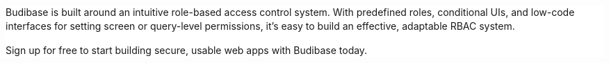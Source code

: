 Budibase is built around an intuitive role-based access control system. With predefined roles, conditional UIs, and low-code interfaces for setting screen or query-level permissions, it’s easy to build an effective, adaptable RBAC system.

Sign up for free to start building secure, usable web apps with Budibase today.